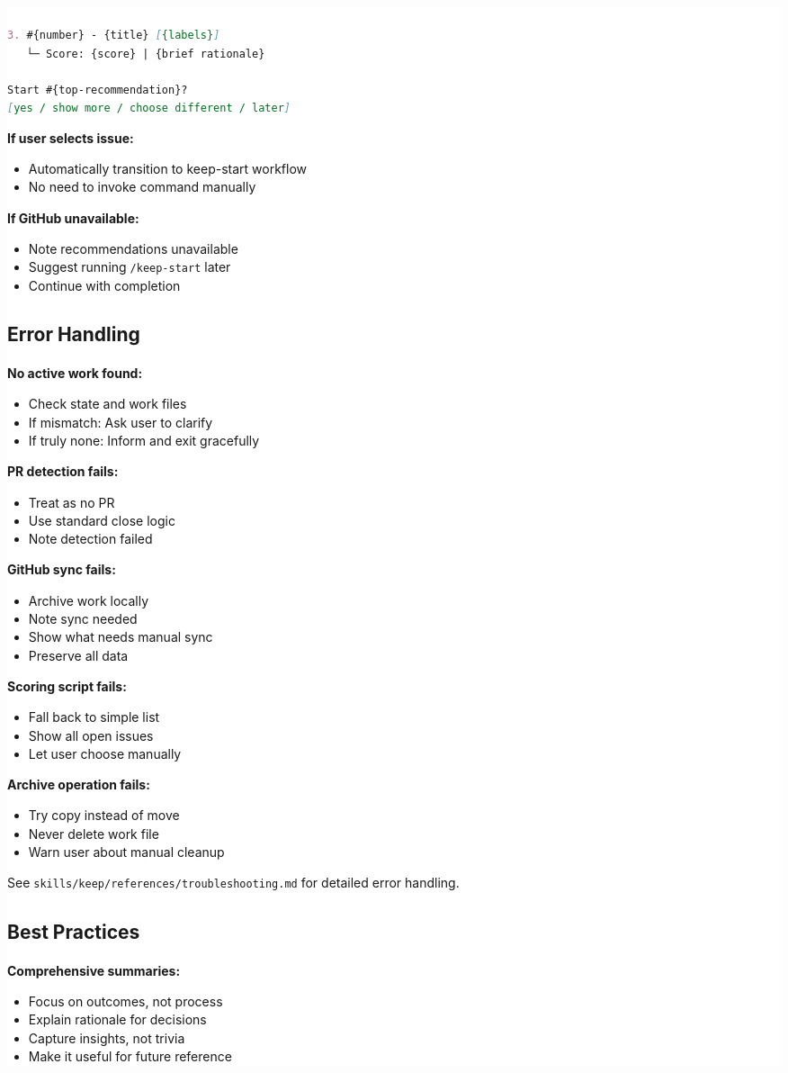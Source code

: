 ```markdown

3. #{number} - {title} [{labels}]
   └─ Score: {score} | {brief rationale}

Start #{top-recommendation}?
[yes / show more / choose different / later]
```

**If user selects issue:**
- Automatically transition to keep-start workflow
- No need to invoke command manually

**If GitHub unavailable:**
- Note recommendations unavailable
- Suggest running `/keep-start` later
- Continue with completion

## Error Handling

**No active work found:**
- Check state and work files
- If mismatch: Ask user to clarify
- If truly none: Inform and exit gracefully

**PR detection fails:**
- Treat as no PR
- Use standard close logic
- Note detection failed

**GitHub sync fails:**
- Archive work locally
- Note sync needed
- Show what needs manual sync
- Preserve all data

**Scoring script fails:**
- Fall back to simple list
- Show all open issues
- Let user choose manually

**Archive operation fails:**
- Try copy instead of move
- Never delete work file
- Warn user about manual cleanup

See `skills/keep/references/troubleshooting.md` for detailed error handling.

## Best Practices

**Comprehensive summaries:**
- Focus on outcomes, not process
- Explain rationale for decisions
- Capture insights, not trivia
- Make it useful for future reference
